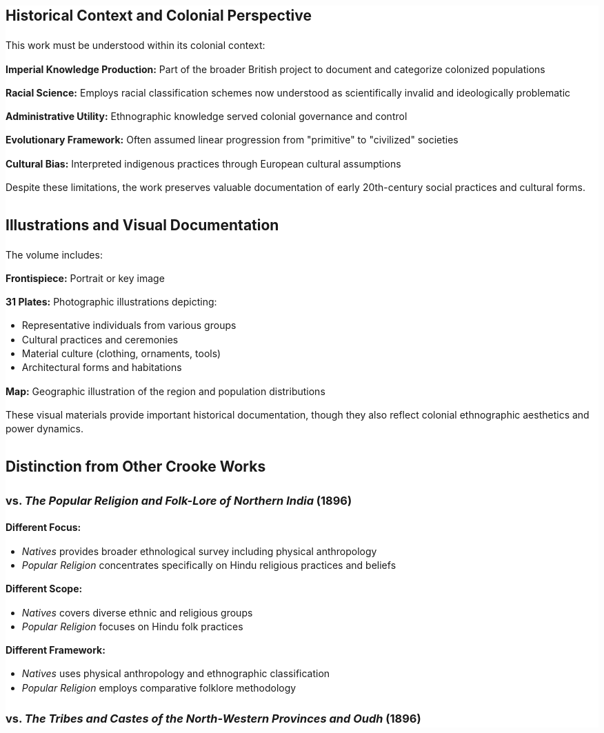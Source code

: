 ## Historical Context and Colonial Perspective

This work must be understood within its colonial context:

**Imperial Knowledge Production:** Part of the broader British project to document and categorize colonized populations

**Racial Science:** Employs racial classification schemes now understood as scientifically invalid and ideologically problematic

**Administrative Utility:** Ethnographic knowledge served colonial governance and control

**Evolutionary Framework:** Often assumed linear progression from "primitive" to "civilized" societies

**Cultural Bias:** Interpreted indigenous practices through European cultural assumptions

Despite these limitations, the work preserves valuable documentation of early 20th-century social practices and cultural forms.

## Illustrations and Visual Documentation

The volume includes:

**Frontispiece:** Portrait or key image

**31 Plates:** Photographic illustrations depicting:
- Representative individuals from various groups
- Cultural practices and ceremonies
- Material culture (clothing, ornaments, tools)
- Architectural forms and habitations

**Map:** Geographic illustration of the region and population distributions

These visual materials provide important historical documentation, though they also reflect colonial ethnographic aesthetics and power dynamics.

## Distinction from Other Crooke Works

### vs. *The Popular Religion and Folk-Lore of Northern India* (1896)

**Different Focus:**
- *Natives* provides broader ethnological survey including physical anthropology
- *Popular Religion* concentrates specifically on Hindu religious practices and beliefs

**Different Scope:**
- *Natives* covers diverse ethnic and religious groups
- *Popular Religion* focuses on Hindu folk practices

**Different Framework:**
- *Natives* uses physical anthropology and ethnographic classification
- *Popular Religion* employs comparative folklore methodology

### vs. *The Tribes and Castes of the North-Western Provinces and Oudh* (1896)
